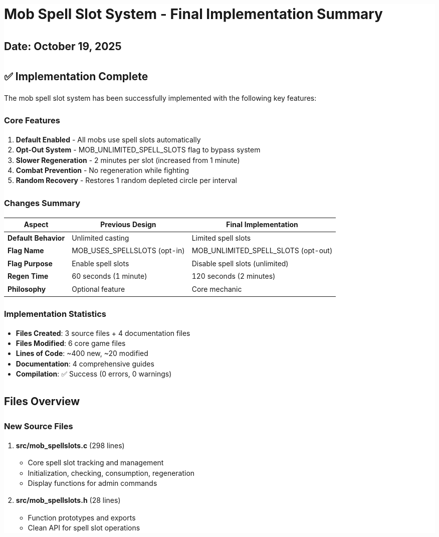 # Mob Spell Slot System - Final Implementation Summary

## Date: October 19, 2025

## ✅ Implementation Complete

The mob spell slot system has been successfully implemented with the following key features:

### Core Features

1. **Default Enabled** - All mobs use spell slots automatically
2. **Opt-Out System** - MOB_UNLIMITED_SPELL_SLOTS flag to bypass system
3. **Slower Regeneration** - 2 minutes per slot (increased from 1 minute)
4. **Combat Prevention** - No regeneration while fighting
5. **Random Recovery** - Restores 1 random depleted circle per interval

### Changes Summary

| Aspect | Previous Design | Final Implementation |
|--------|----------------|---------------------|
| **Default Behavior** | Unlimited casting | Limited spell slots |
| **Flag Name** | MOB_USES_SPELLSLOTS (opt-in) | MOB_UNLIMITED_SPELL_SLOTS (opt-out) |
| **Flag Purpose** | Enable spell slots | Disable spell slots (unlimited) |
| **Regen Time** | 60 seconds (1 minute) | 120 seconds (2 minutes) |
| **Philosophy** | Optional feature | Core mechanic |

### Implementation Statistics

- **Files Created**: 3 source files + 4 documentation files
- **Files Modified**: 6 core game files
- **Lines of Code**: ~400 new, ~20 modified
- **Documentation**: 4 comprehensive guides
- **Compilation**: ✅ Success (0 errors, 0 warnings)

## Files Overview

### New Source Files

1. **src/mob_spellslots.c** (298 lines)
   - Core spell slot tracking and management
   - Initialization, checking, consumption, regeneration
   - Display functions for admin commands

2. **src/mob_spellslots.h** (28 lines)
   - Function prototypes and exports
   - Clean API for spell slot operations
